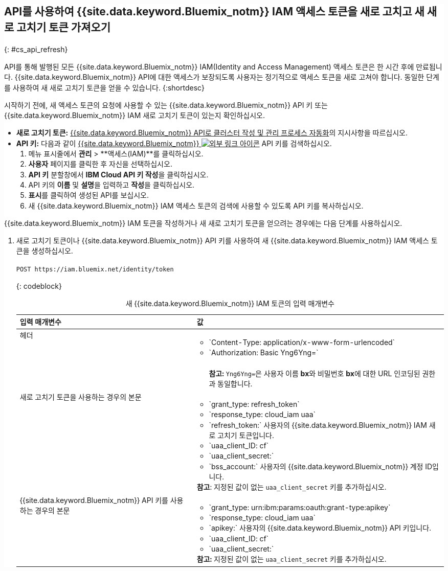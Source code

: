 
## API를 사용하여 {{site.data.keyword.Bluemix_notm}} IAM 액세스 토큰을 새로 고치고 새 새로 고치기 토큰 가져오기
{: #cs_api_refresh}

API를 통해 발행된 모든 {{site.data.keyword.Bluemix_notm}} IAM(Identity and Access Management) 액세스 토큰은 한 시간 후에 만료됩니다. {{site.data.keyword.Bluemix_notm}} API에 대한 액세스가 보장되도록 사용자는 정기적으로 액세스 토큰을 새로 고쳐야 합니다. 동일한 단계를 사용하여 새 새로 고치기 토큰을 얻을 수 있습니다.
{:shortdesc}

시작하기 전에, 새 액세스 토큰의 요청에 사용할 수 있는 {{site.data.keyword.Bluemix_notm}} API 키 또는 {{site.data.keyword.Bluemix_notm}} IAM 새로 고치기 토큰이 있는지 확인하십시오.
- **새로 고치기 토큰:** [{{site.data.keyword.Bluemix_notm}} API로 클러스터 작성 및 관리 프로세스 자동화](#cs_api)의 지시사항을 따르십시오.
- **API 키:** 다음과 같이 [{{site.data.keyword.Bluemix_notm}} ![외부 링크 아이콘](../icons/launch-glyph.svg "외부 링크 아이콘")](https://cloud.ibm.com/) API 키를 검색하십시오.
   1. 메뉴 표시줄에서 **관리** > **액세스(IAM)**를 클릭하십시오.
   2. **사용자** 페이지를 클릭한 후 자신을 선택하십시오.
   3. **API 키** 분할창에서 **IBM Cloud API 키 작성**을 클릭하십시오.
   4. API 키의 **이름** 및 **설명**을 입력하고 **작성**을 클릭하십시오.
   4. **표시**를 클릭하여 생성된 API를 보십시오.
   5. 새 {{site.data.keyword.Bluemix_notm}} IAM 액세스 토큰의 검색에 사용할 수 있도록 API 키를 복사하십시오.

{{site.data.keyword.Bluemix_notm}} IAM 토큰을 작성하거나 새 새로 고치기 토큰을 얻으려는 경우에는 다음 단계를 사용하십시오.

1.  새로 고치기 토큰이나 {{site.data.keyword.Bluemix_notm}} API 키를 사용하여 새 {{site.data.keyword.Bluemix_notm}} IAM 액세스 토큰을 생성하십시오.
    ```
    POST https://iam.bluemix.net/identity/token
    ```
    {: codeblock}

    <table summary="1열의 입력 매개변수 및 2열의 값을 사용한 새 IAM 토큰의 입력 매개변수입니다.">
    <caption>새 {{site.data.keyword.Bluemix_notm}} IAM 토큰의 입력 매개변수</caption>
    <thead>
    <th>입력 매개변수</th>
    <th>값</th>
    </thead>
    <tbody>
    <tr>
    <td>헤더</td>
    <td><ul><li>`Content-Type: application/x-www-form-urlencoded`</li>
      <li>`Authorization: Basic Yng6Yng=`</br></br><strong>참고:</strong> <code>Yng6Yng=</code>은 사용자 이름 <strong>bx</strong>와 비밀번호 <strong>bx</strong>에 대한 URL 인코딩된 권한과 동일합니다.</li></ul></td>
    </tr>
    <tr>
    <td>새로 고치기 토큰을 사용하는 경우의 본문</td>
    <td><ul><li>`grant_type: refresh_token`</li>
    <li>`response_type: cloud_iam uaa`</li>
    <li>`refresh_token:` 사용자의 {{site.data.keyword.Bluemix_notm}} IAM 새로 고치기 토큰입니다. </li>
    <li>`uaa_client_ID: cf`</li>
    <li>`uaa_client_secret:`</li>
    <li>`bss_account:` 사용자의 {{site.data.keyword.Bluemix_notm}} 계정 ID입니다. </li></ul><strong>참고</strong>: 지정된 값이 없는 <code>uaa_client_secret</code> 키를 추가하십시오.</td>
    </tr>
    <tr>
      <td>{{site.data.keyword.Bluemix_notm}} API 키를 사용하는 경우의 본문</td>
      <td><ul><li>`grant_type: urn:ibm:params:oauth:grant-type:apikey`</li>
    <li>`response_type: cloud_iam uaa`</li>
    <li>`apikey:` 사용자의 {{site.data.keyword.Bluemix_notm}} API 키입니다. </li>
    <li>`uaa_client_ID: cf`</li>
        <li>`uaa_client_secret:`</li></ul><strong>참고:</strong> 지정된 값이 없는 <code>uaa_client_secret</code> 키를 추가하십시오.</td>
    </tr>
    </tbody>